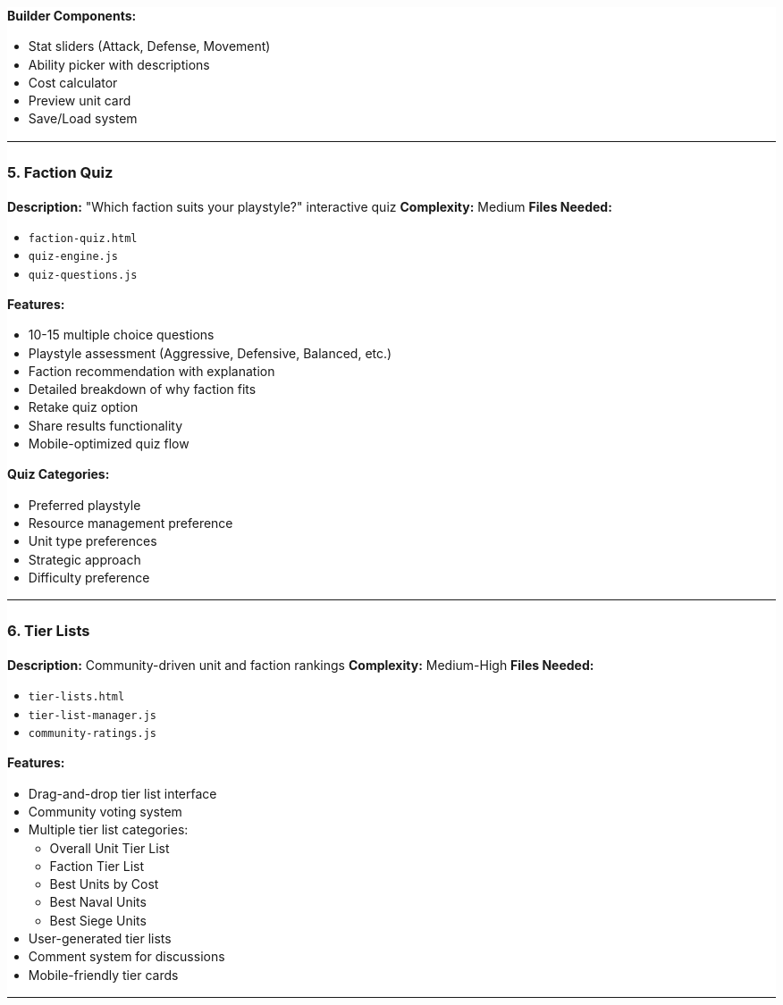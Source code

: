 **Builder Components:**
- Stat sliders (Attack, Defense, Movement)
- Ability picker with descriptions
- Cost calculator
- Preview unit card
- Save/Load system

---

### 5. Faction Quiz
**Description:** "Which faction suits your playstyle?" interactive quiz
**Complexity:** Medium
**Files Needed:**
- `faction-quiz.html`
- `quiz-engine.js`
- `quiz-questions.js`

**Features:**
- 10-15 multiple choice questions
- Playstyle assessment (Aggressive, Defensive, Balanced, etc.)
- Faction recommendation with explanation
- Detailed breakdown of why faction fits
- Retake quiz option
- Share results functionality
- Mobile-optimized quiz flow

**Quiz Categories:**
- Preferred playstyle
- Resource management preference
- Unit type preferences
- Strategic approach
- Difficulty preference

---

### 6. Tier Lists
**Description:** Community-driven unit and faction rankings
**Complexity:** Medium-High
**Files Needed:**
- `tier-lists.html`
- `tier-list-manager.js`
- `community-ratings.js`

**Features:**
- Drag-and-drop tier list interface
- Community voting system
- Multiple tier list categories:
  - Overall Unit Tier List
  - Faction Tier List
  - Best Units by Cost
  - Best Naval Units
  - Best Siege Units
- User-generated tier lists
- Comment system for discussions
- Mobile-friendly tier cards

---